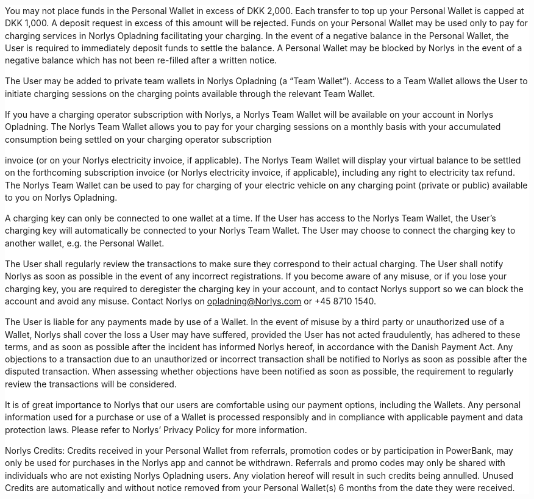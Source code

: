 
You may not place funds in the Personal Wallet in excess of DKK 2,000. Each transfer to top up your  Personal Wallet is capped at DKK 1,000. A deposit request in excess of this amount will be rejected. Funds  on your Personal Wallet may be used only to pay for charging services in Norlys Opladning facilitating your  charging. In the event of a negative balance in the Personal Wallet, the User is required to immediately  deposit funds to settle the balance. A Personal Wallet may be blocked by Norlys in the event of a negative  balance which has not been re-filled after a written notice. 


The User may be added to private team wallets in Norlys Opladning (a “Team Wallet”). Access to a Team  Wallet allows the User to initiate charging sessions on the charging points available through the relevant  Team Wallet. 


If you have a charging operator subscription with Norlys, a Norlys Team Wallet will be available on your  account in Norlys Opladning. The Norlys Team Wallet allows you to pay for your charging sessions on a  monthly basis with your accumulated consumption being settled on your charging operator subscription  


invoice (or on your Norlys electricity invoice, if applicable). The Norlys Team Wallet will display your virtual  balance to be settled on the forthcoming subscription invoice (or Norlys electricity invoice, if applicable),  including any right to electricity tax refund. The Norlys Team Wallet can be used to pay for charging of your  electric vehicle on any charging point (private or public) available to you on Norlys Opladning.  

A charging key can only be connected to one wallet at a time. If the User has access to the Norlys Team  Wallet, the User’s charging key will automatically be connected to your Norlys Team Wallet. The User may  choose to connect the charging key to another wallet, e.g. the Personal Wallet. 


The User shall regularly review the transactions to make sure they correspond to their actual charging. The  User shall notify Norlys as soon as possible in the event of any incorrect registrations. If you become aware  of any misuse, or if you lose your charging key, you are required to deregister the charging key in your  account, and to contact Norlys support so we can block the account and avoid any misuse. Contact Norlys on opladning@Norlys.com or +45 8710 1540.


The User is liable for any payments made by use of a Wallet. In the event of misuse by a third party or  unauthorized use of a Wallet, Norlys shall cover the loss a User may have suffered, provided the User has  not acted fraudulently, has adhered to these terms, and as soon as possible after the incident has informed  Norlys hereof, in accordance with the Danish Payment Act. Any objections to a transaction due to an  unauthorized or incorrect transaction shall be notified to Norlys as soon as possible after the disputed  transaction. When assessing whether objections have been notified as soon as possible, the requirement to  regularly review the transactions will be considered. 


It is of great importance to Norlys that our users are comfortable using our payment options, including the  Wallets. Any personal information used for a purchase or use of a Wallet is processed responsibly and in  compliance with applicable payment and data protection laws. Please refer to Norlys’ Privacy Policy for more  information. 


Norlys Credits: Credits received in your Personal Wallet from referrals, promotion codes or by participation in  PowerBank, may only be used for purchases in the Norlys app and cannot be withdrawn. Referrals and  promo codes may only be shared with individuals who are not existing Norlys Opladning users. Any violation  hereof will result in such credits being annulled. Unused Credits are automatically and without notice  removed from your Personal Wallet(s) 6 months from the date they were received. 
